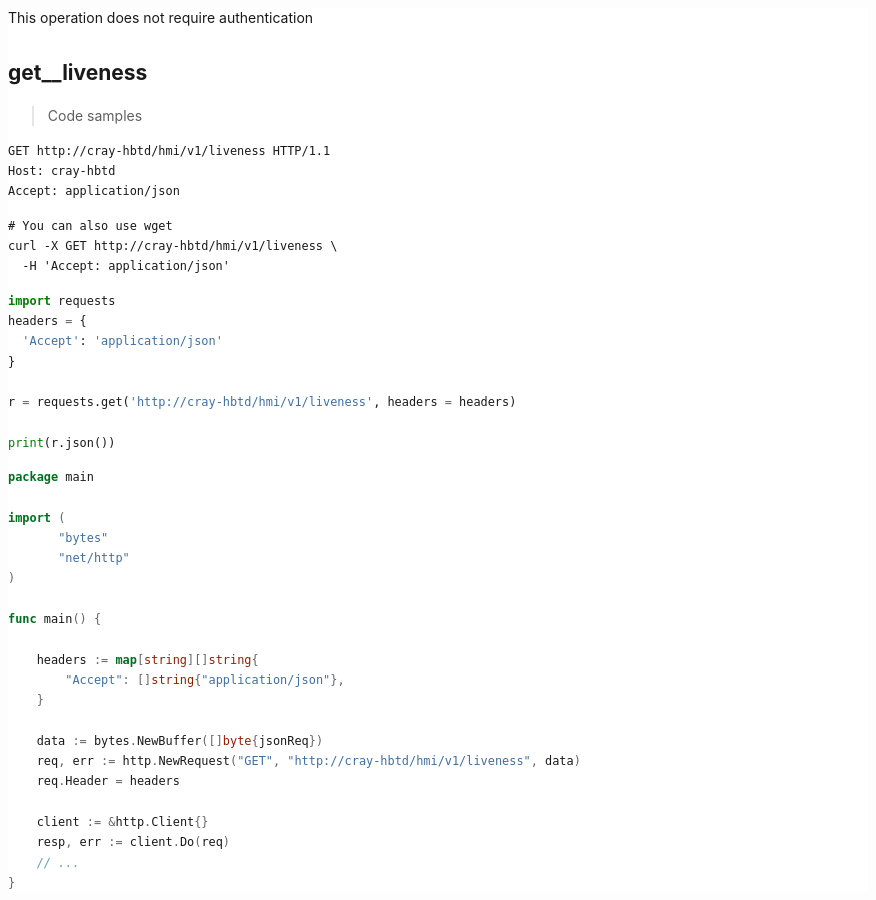 <aside class="success">
This operation does not require authentication
</aside>

## get__liveness

> Code samples

```http
GET http://cray-hbtd/hmi/v1/liveness HTTP/1.1
Host: cray-hbtd
Accept: application/json

```

```shell
# You can also use wget
curl -X GET http://cray-hbtd/hmi/v1/liveness \
  -H 'Accept: application/json'

```

```python
import requests
headers = {
  'Accept': 'application/json'
}

r = requests.get('http://cray-hbtd/hmi/v1/liveness', headers = headers)

print(r.json())

```

```go
package main

import (
       "bytes"
       "net/http"
)

func main() {

    headers := map[string][]string{
        "Accept": []string{"application/json"},
    }

    data := bytes.NewBuffer([]byte{jsonReq})
    req, err := http.NewRequest("GET", "http://cray-hbtd/hmi/v1/liveness", data)
    req.Header = headers

    client := &http.Client{}
    resp, err := client.Do(req)
    // ...
}

```
